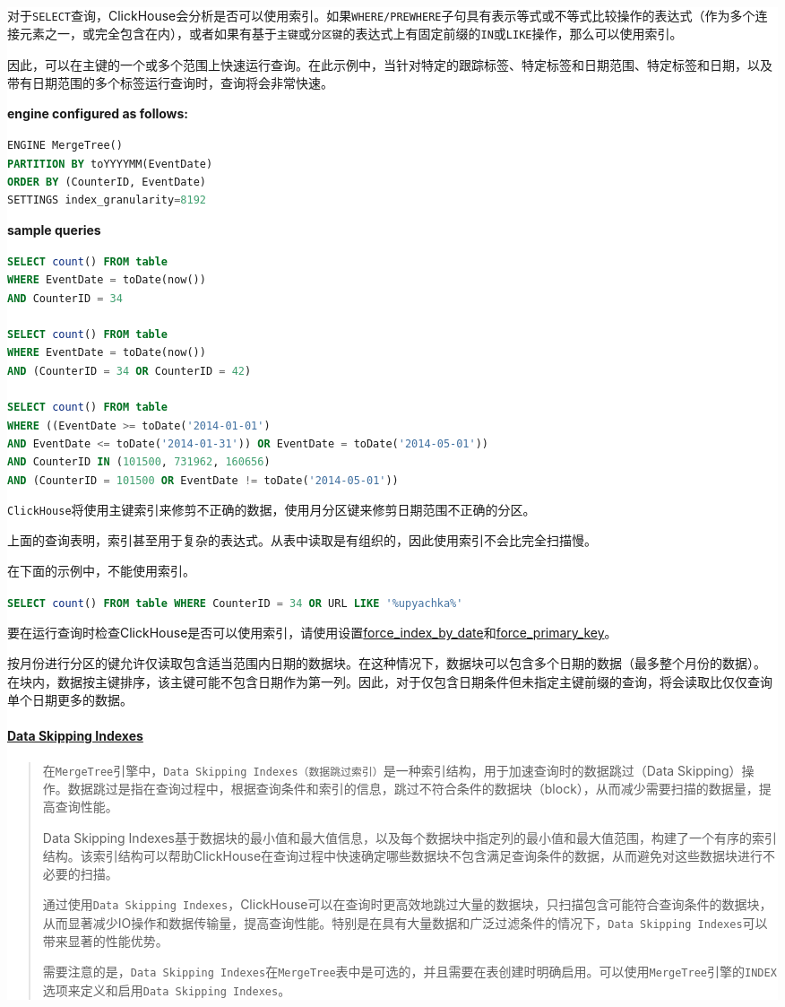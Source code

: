 对于`SELECT`查询，ClickHouse会分析是否可以使用索引。如果`WHERE/PREWHERE`子句具有表示等式或不等式比较操作的表达式（作为多个连接元素之一，或完全包含在内），或者如果有基于`主键`或`分区键`的表达式上有固定前缀的`IN`或`LIKE`操作，那么可以使用索引。

因此，可以在主键的一个或多个范围上快速运行查询。在此示例中，当针对特定的跟踪标签、特定标签和日期范围、特定标签和日期，以及带有日期范围的多个标签运行查询时，查询将会非常快速。

**engine configured as follows:**

```sql
ENGINE MergeTree()
PARTITION BY toYYYYMM(EventDate)
ORDER BY (CounterID, EventDate)
SETTINGS index_granularity=8192
```

**sample queries**

```sql
SELECT count() FROM table
WHERE EventDate = toDate(now())
AND CounterID = 34

SELECT count() FROM table
WHERE EventDate = toDate(now())
AND (CounterID = 34 OR CounterID = 42)

SELECT count() FROM table
WHERE ((EventDate >= toDate('2014-01-01')
AND EventDate <= toDate('2014-01-31')) OR EventDate = toDate('2014-05-01'))
AND CounterID IN (101500, 731962, 160656)
AND (CounterID = 101500 OR EventDate != toDate('2014-05-01'))
```

`ClickHouse`将使用主键索引来修剪不正确的数据，使用月分区键来修剪日期范围不正确的分区。

上面的查询表明，索引甚至用于复杂的表达式。从表中读取是有组织的，因此使用索引不会比完全扫描慢。

在下面的示例中，不能使用索引。

```sql
SELECT count() FROM table WHERE CounterID = 34 OR URL LIKE '%upyachka%'
```


要在运行查询时检查ClickHouse是否可以使用索引，请使用设置[force_index_by_date](https://clickhouse.com/docs/en/operations/settings/settings#settings-force_index_by_date)和[force_primary_key](https://clickhouse.com/docs/en/operations/settings/settings#force-primary-key)。

按月份进行分区的键允许仅读取包含适当范围内日期的数据块。在这种情况下，数据块可以包含多个日期的数据（最多整个月份的数据）。在块内，数据按主键排序，该主键可能不包含日期作为第一列。因此，对于仅包含日期条件但未指定主键前缀的查询，将会读取比仅仅查询单个日期更多的数据。

#### [Data Skipping Indexes](https://clickhouse.com/docs/en/engines/table-engines/mergetree-family/mergetree#table_engine-mergetree-data_skipping-indexes)

> 在`MergeTree`引擎中，`Data Skipping Indexes（数据跳过索引）`是一种索引结构，用于加速查询时的数据跳过（Data Skipping）操作。数据跳过是指在查询过程中，根据查询条件和索引的信息，跳过不符合条件的数据块（block），从而减少需要扫描的数据量，提高查询性能。
>
> Data Skipping Indexes基于数据块的最小值和最大值信息，以及每个数据块中指定列的最小值和最大值范围，构建了一个有序的索引结构。该索引结构可以帮助ClickHouse在查询过程中快速确定哪些数据块不包含满足查询条件的数据，从而避免对这些数据块进行不必要的扫描。
>
> 通过使用`Data Skipping Indexes`，ClickHouse可以在查询时更高效地跳过大量的数据块，只扫描包含可能符合查询条件的数据块，从而显著减少IO操作和数据传输量，提高查询性能。特别是在具有大量数据和广泛过滤条件的情况下，`Data Skipping Indexes`可以带来显著的性能优势。
>
> 需要注意的是，`Data Skipping Indexes`在`MergeTree`表中是可选的，并且需要在表创建时明确启用。可以使用`MergeTree`引擎的`INDEX`选项来定义和启用`Data Skipping Indexes`。
